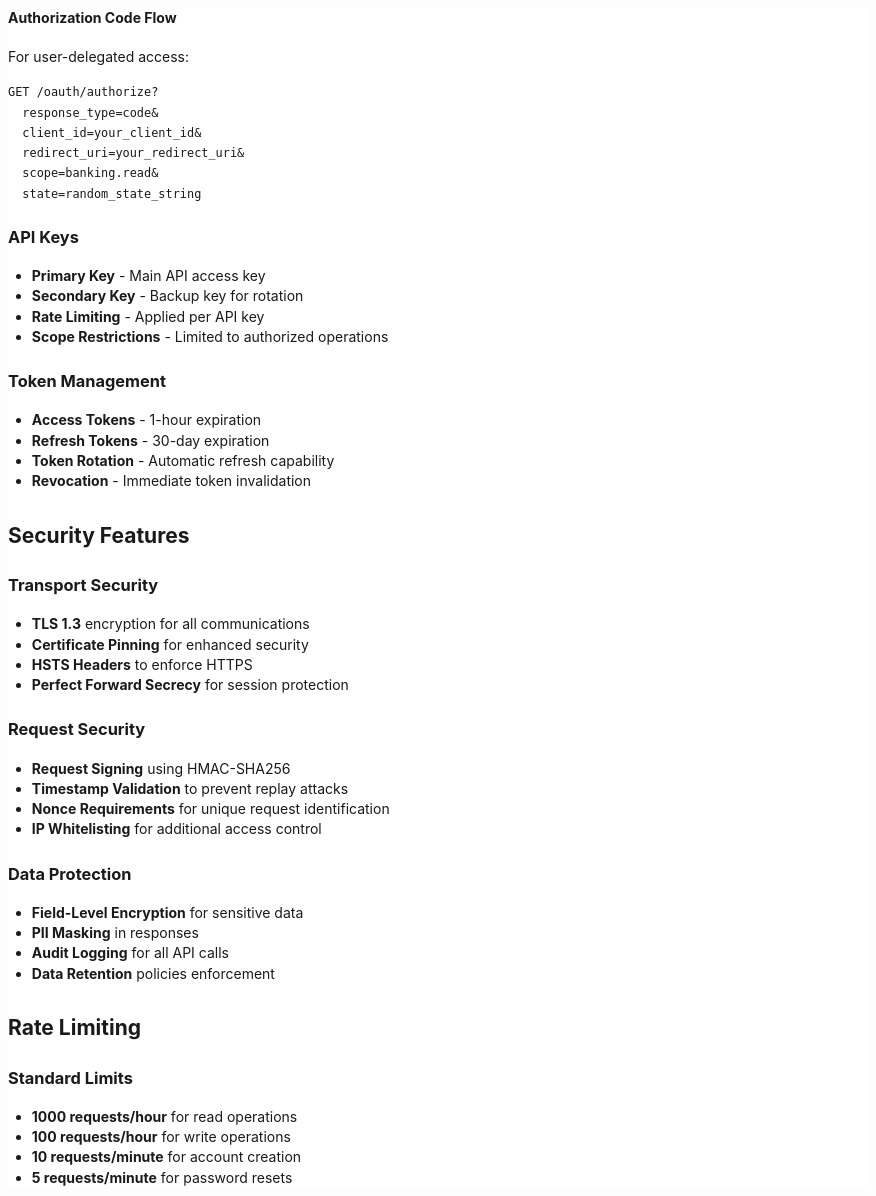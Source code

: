 #### Authorization Code Flow
For user-delegated access:
```http
GET /oauth/authorize?
  response_type=code&
  client_id=your_client_id&
  redirect_uri=your_redirect_uri&
  scope=banking.read&
  state=random_state_string
```

### API Keys
- **Primary Key** - Main API access key
- **Secondary Key** - Backup key for rotation
- **Rate Limiting** - Applied per API key
- **Scope Restrictions** - Limited to authorized operations

### Token Management
- **Access Tokens** - 1-hour expiration
- **Refresh Tokens** - 30-day expiration
- **Token Rotation** - Automatic refresh capability
- **Revocation** - Immediate token invalidation

## Security Features

### Transport Security
- **TLS 1.3** encryption for all communications
- **Certificate Pinning** for enhanced security
- **HSTS Headers** to enforce HTTPS
- **Perfect Forward Secrecy** for session protection

### Request Security
- **Request Signing** using HMAC-SHA256
- **Timestamp Validation** to prevent replay attacks
- **Nonce Requirements** for unique request identification
- **IP Whitelisting** for additional access control

### Data Protection
- **Field-Level Encryption** for sensitive data
- **PII Masking** in responses
- **Audit Logging** for all API calls
- **Data Retention** policies enforcement

## Rate Limiting

### Standard Limits
- **1000 requests/hour** for read operations
- **100 requests/hour** for write operations
- **10 requests/minute** for account creation
- **5 requests/minute** for password resets
